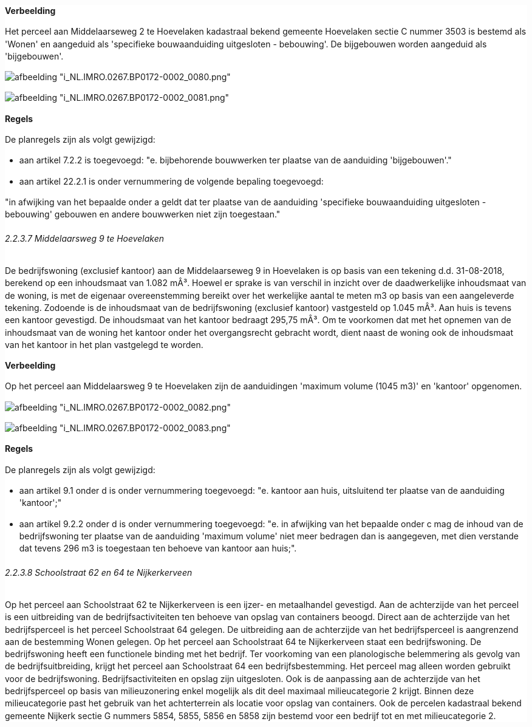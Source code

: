 **Verbeelding**

Het perceel aan Middelaarseweg 2 te Hoevelaken kadastraal bekend gemeente Hoevelaken sectie C nummer 3503 is bestemd als 'Wonen' en aangeduid als 'specifieke bouwaanduiding uitgesloten \- bebouwing'. De bijgebouwen worden aangeduid als 'bijgebouwen'.

![afbeelding "i_NL.IMRO.0267.BP0172-0002_0080.png"](i_NL.IMRO.0267.BP0172-0002_0080.png)

![afbeelding "i_NL.IMRO.0267.BP0172-0002_0081.png"](i_NL.IMRO.0267.BP0172-0002_0081.png)

**Regels**

De planregels zijn als volgt gewijzigd:

* aan artikel 7\.2\.2 is toegevoegd: "e. bijbehorende bouwwerken ter plaatse van de aanduiding 'bijgebouwen'."

* aan artikel 22\.2\.1 is onder vernummering de volgende bepaling toegevoegd:

"in afwijking van het bepaalde onder a geldt dat ter plaatse van de aanduiding 'specifieke bouwaanduiding uitgesloten \- bebouwing' gebouwen en andere bouwwerken niet zijn toegestaan."

###### 2\.2\.3\.7 Middelaarsweg 9 te Hoevelaken

De bedrijfswoning (exclusief kantoor) aan de Middelaarseweg 9 in Hoevelaken is op basis van een tekening d.d. 31\-08\-2018, berekend op een inhoudsmaat van 1\.082 mÂ³. Hoewel er sprake is van verschil in inzicht over de daadwerkelijke inhoudsmaat van de woning, is met de eigenaar overeenstemming bereikt over het werkelijke aantal te meten m3 op basis van een aangeleverde tekening. Zodoende is de inhoudsmaat van de bedrijfswoning (exclusief kantoor) vastgesteld op 1\.045 mÂ³. Aan huis is tevens een kantoor gevestigd. De inhoudsmaat van het kantoor bedraagt 295,75 mÂ³. Om te voorkomen dat met het opnemen van de inhoudsmaat van de woning het kantoor onder het overgangsrecht gebracht wordt, dient naast de woning ook de inhoudsmaat van het kantoor in het plan vastgelegd te worden.

**Verbeelding**

Op het perceel aan Middelaarsweg 9 te Hoevelaken zijn de aanduidingen 'maximum volume (1045 m3\)' en 'kantoor' opgenomen.

![afbeelding "i_NL.IMRO.0267.BP0172-0002_0082.png"](i_NL.IMRO.0267.BP0172-0002_0082.png)

![afbeelding "i_NL.IMRO.0267.BP0172-0002_0083.png"](i_NL.IMRO.0267.BP0172-0002_0083.png)

**Regels**

De planregels zijn als volgt gewijzigd:

* aan artikel 9\.1 onder d is onder vernummering toegevoegd: "e. kantoor aan huis, uitsluitend ter plaatse van de aanduiding 'kantoor';"

* aan artikel 9\.2\.2 onder d is onder vernummering toegevoegd: "e. in afwijking van het bepaalde onder c mag de inhoud van de bedrijfswoning ter plaatse van de aanduiding 'maximum volume' niet meer bedragen dan is aangegeven, met dien verstande dat tevens 296 m3 is toegestaan ten behoeve van kantoor aan huis;".

###### 2\.2\.3\.8 Schoolstraat 62 en 64 te Nijkerkerveen

Op het perceel aan Schoolstraat 62 te Nijkerkerveen is een ijzer\- en metaalhandel gevestigd. Aan de achterzijde van het perceel is een uitbreiding van de bedrijfsactiviteiten ten behoeve van opslag van containers beoogd. Direct aan de achterzijde van het bedrijfsperceel is het perceel Schoolstraat 64 gelegen. De uitbreiding aan de achterzijde van het bedrijfsperceel is aangrenzend aan de bestemming Wonen gelegen. Op het perceel aan Schoolstraat 64 te Nijkerkerveen staat een bedrijfswoning. De bedrijfswoning heeft een functionele binding met het bedrijf. Ter voorkoming van een planologische belemmering als gevolg van de bedrijfsuitbreiding, krijgt het perceel aan Schoolstraat 64 een bedrijfsbestemming. Het perceel mag alleen worden gebruikt voor de bedrijfswoning. Bedrijfsactiviteiten en opslag zijn uitgesloten. Ook is de aanpassing aan de achterzijde van het bedrijfsperceel op basis van milieuzonering enkel mogelijk als dit deel maximaal milieucategorie 2 krijgt. Binnen deze milieucategorie past het gebruik van het achterterrein als locatie voor opslag van containers. Ook de percelen kadastraal bekend gemeente Nijkerk sectie G nummers 5854, 5855, 5856 en 5858 zijn bestemd voor een bedrijf tot en met milieucategorie 2\.
